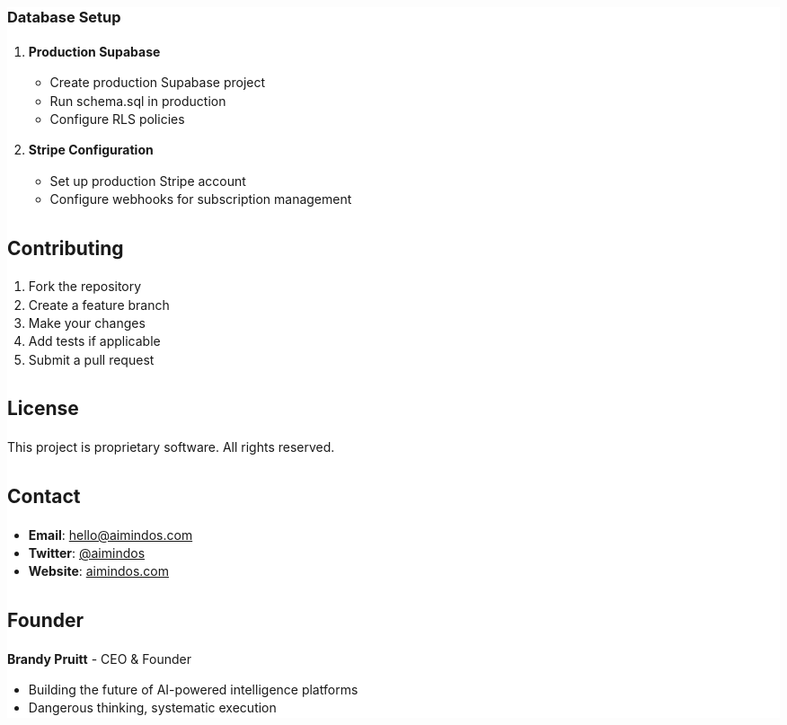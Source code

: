 ### Database Setup
1. **Production Supabase**
   - Create production Supabase project
   - Run schema.sql in production
   - Configure RLS policies

2. **Stripe Configuration**
   - Set up production Stripe account
   - Configure webhooks for subscription management

## Contributing

1. Fork the repository
2. Create a feature branch
3. Make your changes
4. Add tests if applicable
5. Submit a pull request

## License

This project is proprietary software. All rights reserved.

## Contact

- **Email**: hello@aimindos.com
- **Twitter**: [@aimindos](https://twitter.com/aimindos)
- **Website**: [aimindos.com](https://aimindos.com)

## Founder

**Brandy Pruitt** - CEO & Founder
- Building the future of AI-powered intelligence platforms
- Dangerous thinking, systematic execution
